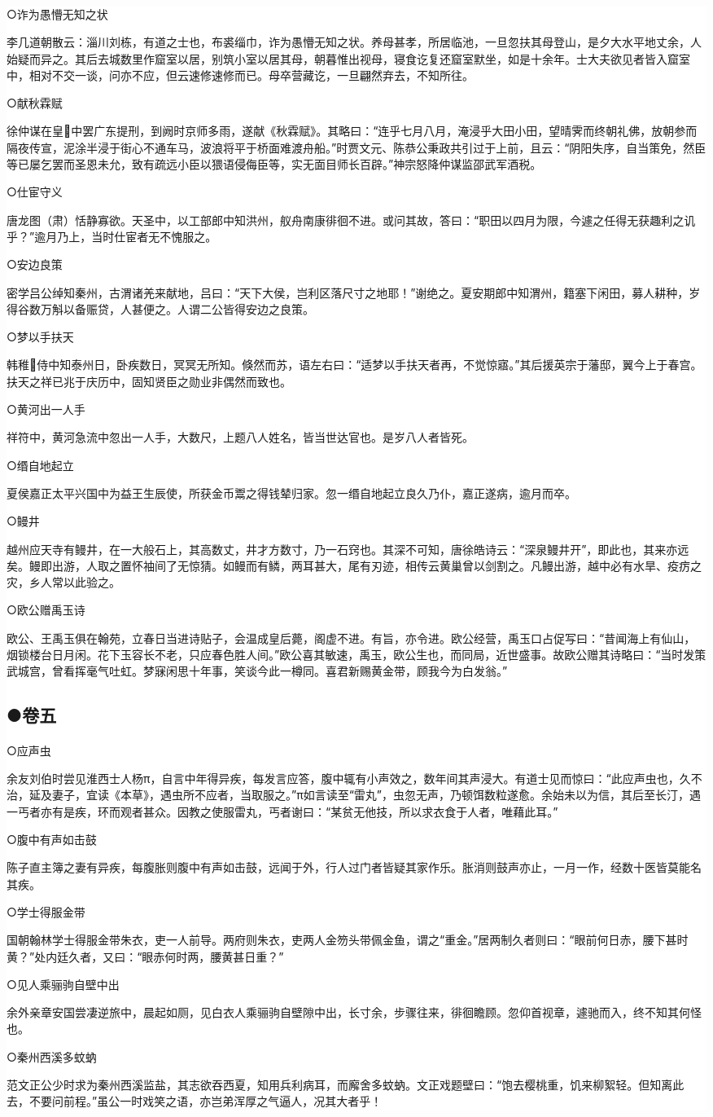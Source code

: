 ○诈为愚懵无知之状  

李几道朝散云：淄川刘栋，有道之士也，布裘缁巾，诈为愚懵无知之状。养母甚孝，所居临池，一旦忽扶其母登山，是夕大水平地丈余，人始疑而异之。其后去城数里作窟室以居，别筑小室以居其母，朝暮惟出视母，寝食讫复还窟室默坐，如是十余年。士大夫欲见者皆入窟室中，相对不交一谈，问亦不应，但云速修速修而已。母卒营藏讫，一旦翩然弃去，不知所往。  

○献秋霖赋  

徐仲谋在皇中罢广东提刑，到阙时京师多雨，遂献《秋霖赋》。其略曰：“连乎七月八月，淹浸乎大田小田，望晴霁而终朝礼佛，放朝参而隔夜传宣，泥涂半浸于街心不通车马，波浪将平于桥面难渡舟船。”时贾文元、陈恭公秉政共引过于上前，且云：“阴阳失序，自当策免，然臣等已屡乞罢而圣恩未允，致有疏远小臣以猥语侵侮臣等，实无面目师长百辟。”神宗怒降仲谋监邵武军酒税。  

○仕宦守义  

唐龙图（肃）恬静寡欲。天圣中，以工部郎中知洪州，舣舟南康徘徊不进。或问其故，答曰：“职田以四月为限，今遽之任得无获趣利之讥乎？”逾月乃上，当时仕宦者无不愧服之。  

○安边良策  

密学吕公绰知秦州，古渭诸羌来献地，吕曰：“天下大侯，岂利区落尺寸之地耶！”谢绝之。夏安期郎中知渭州，籍塞下闲田，募人耕种，岁得谷数万斛以备赈贷，人甚便之。人谓二公皆得安边之良策。  

○梦以手扶天  

韩稚侍中知泰州日，卧疾数日，冥冥无所知。倏然而苏，语左右曰：“适梦以手扶天者再，不觉惊寤。”其后援英宗于藩邸，翼今上于春宫。扶天之祥已兆于庆历中，固知贤臣之勋业非偶然而致也。  

○黄河出一人手  

祥符中，黄河急流中忽出一人手，大数尺，上题八人姓名，皆当世达官也。是岁八人者皆死。  

○缗自地起立  

夏侯嘉正太平兴国中为益王生辰使，所获金币鬻之得钱辇归家。忽一缗自地起立良久乃仆，嘉正遂病，逾月而卒。  

○鳗井  

越州应天寺有鳗井，在一大般石上，其高数丈，井才方数寸，乃一石窍也。其深不可知，唐徐皓诗云：“深泉鳗井开”，即此也，其来亦远矣。鳗即出游，人取之置怀袖间了无惊猜。如鳗而有鳞，两耳甚大，尾有刃迹，相传云黄巢曾以剑割之。凡鳗出游，越中必有水旱、疫疠之灾，乡人常以此验之。  

○欧公赠禹玉诗  

欧公、王禹玉俱在翰苑，立春日当进诗贴子，会温成皇后薨，阁虚不进。有旨，亦令进。欧公经营，禹玉口占促写曰：“昔闻海上有仙山，烟锁楼台日月闲。花下玉容长不老，只应春色胜人间。”欧公喜其敏速，禹玉，欧公生也，而同局，近世盛事。故欧公赠其诗略曰：“当时发策武城宫，曾看挥毫气吐虹。梦寐闲思十年事，笑谈今此一樽同。喜君新赐黄金带，顾我今为白发翁。”  

## ●卷五  

○应声虫  

余友刘伯时尝见淮西士人杨π，自言中年得异疾，每发言应答，腹中辄有小声效之，数年间其声浸大。有道士见而惊曰：“此应声虫也，久不治，延及妻子，宜读《本草》，遇虫所不应者，当取服之。”π如言读至“雷丸”，虫忽无声，乃顿饵数粒遂愈。余始未以为信，其后至长汀，遇一丐者亦有是疾，环而观者甚众。因教之使服雷丸，丐者谢曰：“某贫无他技，所以求衣食于人者，唯藉此耳。”  

○腹中有声如击鼓  

陈子直主簿之妻有异疾，每腹胀则腹中有声如击鼓，远闻于外，行人过门者皆疑其家作乐。胀消则鼓声亦止，一月一作，经数十医皆莫能名其疾。  

○学士得服金带  

国朝翰林学士得服金带朱衣，吏一人前导。两府则朱衣，吏两人金笏头带佩金鱼，谓之“重金。”居两制久者则曰：“眼前何日赤，腰下甚时黄？”处内廷久者，又曰：“眼赤何时两，腰黄甚日重？”  

○见人乘骊驹自壁中出  

余外亲章安国尝凄逆旅中，晨起如厕，见白衣人乘骊驹自壁隙中出，长寸余，步骤往来，徘徊瞻顾。忽仰首视章，遽驰而入，终不知其何怪也。  

○秦州西溪多蚊蚋  

范文正公少时求为秦州西溪监盐，其志欲吞西夏，知用兵利病耳，而廨舍多蚊蚋。文正戏题壁曰：“饱去樱桃重，饥来柳絮轻。但知离此去，不要问前程。”虽公一时戏笑之语，亦岂弟浑厚之气逼人，况其大者乎！  
